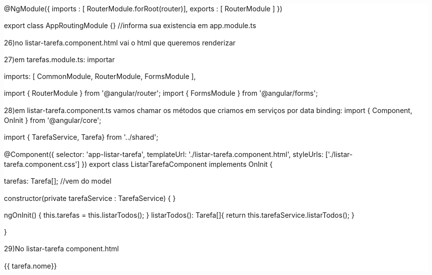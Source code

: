 @NgModule({
    imports : [ RouterModule.forRoot(router)],
    exports : [ 
        RouterModule
    ]
})

export class AppRoutingModule {} //informa sua existencia em app.module.ts

26)no listar-tarefa.component.html 
vai o html que queremos renderizar

27)em tarefas.module.ts:
importar 

 imports: [
    CommonModule,
    RouterModule,
    FormsModule
  ],

import { RouterModule } from '@angular/router';
import { FormsModule } from '@angular/forms';

28)em listar-tarefa.component.ts vamos chamar os métodos que criamos em serviços por data binding:
import { Component, OnInit } from '@angular/core';

import { TarefaService, Tarefa} from '../shared';


@Component({
  selector: 'app-listar-tarefa',
  templateUrl: './listar-tarefa.component.html',
  styleUrls: ['./listar-tarefa.component.css']
})
export class ListarTarefaComponent implements OnInit {

  tarefas: Tarefa[];  //vem do model

  constructor(private tarefaService : TarefaService) { }

  ngOnInit() {
    this.tarefas = this.listarTodos();
  }
  listarTodos(): Tarefa[]{
    return this.tarefaService.listarTodos();
  }

}

29)No listar-tarefa component.html 

<tr *ngFor="let tarefa of tarefas" [class.warning]="!tarefa.concluida">
            <td >
                {{ tarefa.nome}}
                <!-- [tarefaConcluida] ="tarefa.concluida" -->
            </td>
